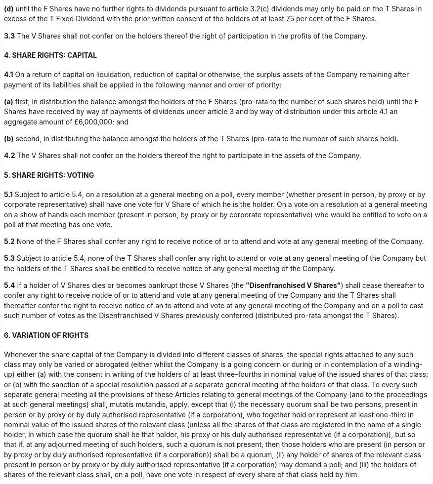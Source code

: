   **(d)** until the F Shares have no further rights to dividends pursuant to article 3.2(c) dividends may only be paid on the T Shares in excess of the T Fixed Dividend with the prior written consent of the holders of at least 75 per cent of the F Shares.

  **3.3** The V Shares shall not confer on the holders thereof the right of participation in the profits of the Company.

#### 4. SHARE RIGHTS: CAPITAL

  **4.1** On a return of capital on liquidation, reduction of capital or otherwise, the surplus assets of the Company remaining after payment of its liabilities shall be applied in the following manner and order of priority:

  **(a)** first, in distribution the balance amongst the holders of the F Shares (pro-rata to the number of such shares held) until the F Shares have received by way of payments of dividends under article 3 and by way of distribution under this article 4.1 an aggregate amount of £6,000,000; and

  **(b)** second, in distributing the balance amongst the holders of the T Shares (pro-rata to the number of such shares held).

  **4.2** The V Shares shall not confer on the holders thereof the right to participate in the assets of the Company.

#### 5. SHARE RIGHTS: VOTING
  **5.1** Subject to article 5.4, on a resolution at a general meeting on a poll, every member (whether present in person, by proxy or by corporate representative) shall have one vote for V Share of which he is the holder. On a vote on a resolution at a general meeting on a show of hands each member (present in person, by proxy or by corporate representative) who would be entitled to vote on a poll at that meeting has one vote.

  **5.2** None of the F Shares shall confer any right to receive notice of or to attend and vote at any general meeting of the Company.

  **5.3** Subject to article 5.4, none of the T Shares shall confer any right to attend or vote at any general meeting of the Company but the holders of the T Shares shall be entitled to receive notice of any general meeting of the Company.

  **5.4** If a holder of V Shares dies or becomes bankrupt those V Shares (the **&quot;Disenfranchised V Shares&quot;**) shall cease thereafter to confer any right to receive notice of or to attend and vote at any general meeting of the Company and the T Shares shall thereafter confer the right to receive notice of an to attend and vote at any general meeting of the Company and on a poll to cast such number of votes as the Disenfranchised V Shares previously conferred (distributed pro-rata amongst the T Shares).
#### 6. VARIATION OF RIGHTS

Whenever the share capital of the Company is divided into different classes of shares, the special rights attached to any such class may only be varied or abrogated (either whilst the Company is a going concern or during or in contemplation of a winding-up) either (a) with the consent in writing of the holders of at least three-fourths in nominal value of the issued shares of that class; or (b) with the sanction of a special resolution passed at a separate general meeting of the holders of that class. To every such separate general meeting all the provisions of these Articles relating to general meetings of the Company (and to the proceedings at such general meetings) shall, mutatis mutandis, apply, except that (i) the necessary quorum shall be two persons, present in person or by proxy or by duly authorised representative (if a corporation), who together hold or represent at least one-third in nominal value of the issued shares of the relevant class (unless all the shares of that class are registered in the name of a single holder, in which case the quorum shall be that holder, his proxy or his duly authorised representative (if a corporation)), but so that if, at any adjourned meeting of such holders, such a quorum is not present, then those holders who are present (in person or by proxy or by duly authorised representative (if a corporation)) shall be a quorum, (ii) any holder of shares of the relevant class present in person or by proxy or by duly authorised representative (if a corporation) may demand a poll; and (iii) the holders of shares of the relevant class shall, on a poll, have one vote in respect of every share of that class held by him.
